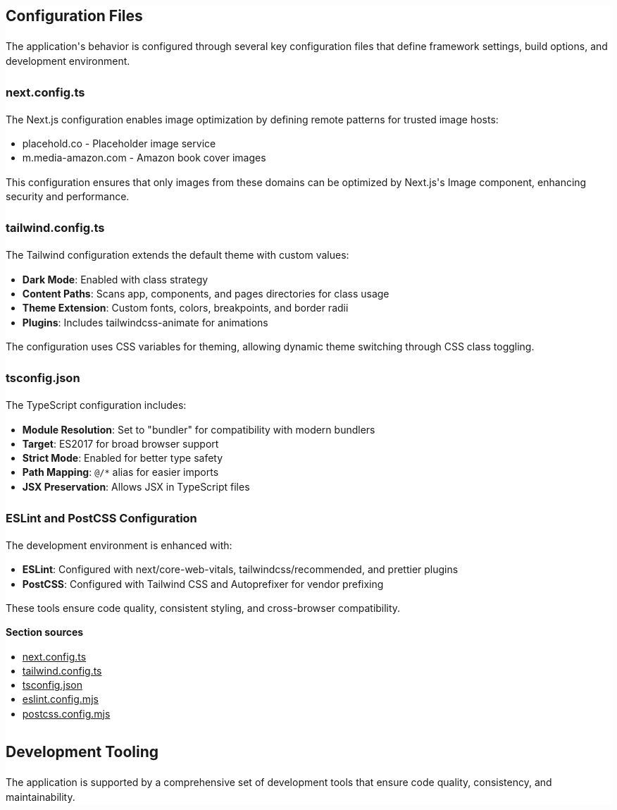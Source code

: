 ## Configuration Files

The application's behavior is configured through several key configuration files that define framework settings, build options, and development environment.

### next.config.ts
The Next.js configuration enables image optimization by defining remote patterns for trusted image hosts:

- placehold.co - Placeholder image service
- m.media-amazon.com - Amazon book cover images

This configuration ensures that only images from these domains can be optimized by Next.js's Image component, enhancing security and performance.

### tailwind.config.ts
The Tailwind configuration extends the default theme with custom values:

- **Dark Mode**: Enabled with class strategy
- **Content Paths**: Scans app, components, and pages directories for class usage
- **Theme Extension**: Custom fonts, colors, breakpoints, and border radii
- **Plugins**: Includes tailwindcss-animate for animations

The configuration uses CSS variables for theming, allowing dynamic theme switching through CSS class toggling.

### tsconfig.json
The TypeScript configuration includes:

- **Module Resolution**: Set to "bundler" for compatibility with modern bundlers
- **Target**: ES2017 for broad browser support
- **Strict Mode**: Enabled for better type safety
- **Path Mapping**: `@/*` alias for easier imports
- **JSX Preservation**: Allows JSX in TypeScript files

### ESLint and PostCSS Configuration
The development environment is enhanced with:

- **ESLint**: Configured with next/core-web-vitals, tailwindcss/recommended, and prettier plugins
- **PostCSS**: Configured with Tailwind CSS and Autoprefixer for vendor prefixing

These tools ensure code quality, consistent styling, and cross-browser compatibility.

**Section sources**
- [next.config.ts](file://next.config.ts#L1-L18)
- [tailwind.config.ts](file://tailwind.config.ts#L1-L115)
- [tsconfig.json](file://tsconfig.json#L1-L27)
- [eslint.config.mjs](file://eslint.config.mjs#L1-L30)
- [postcss.config.mjs](file://postcss.config.mjs#L1-L8)

## Development Tooling

The application is supported by a comprehensive set of development tools that ensure code quality, consistency, and maintainability.
